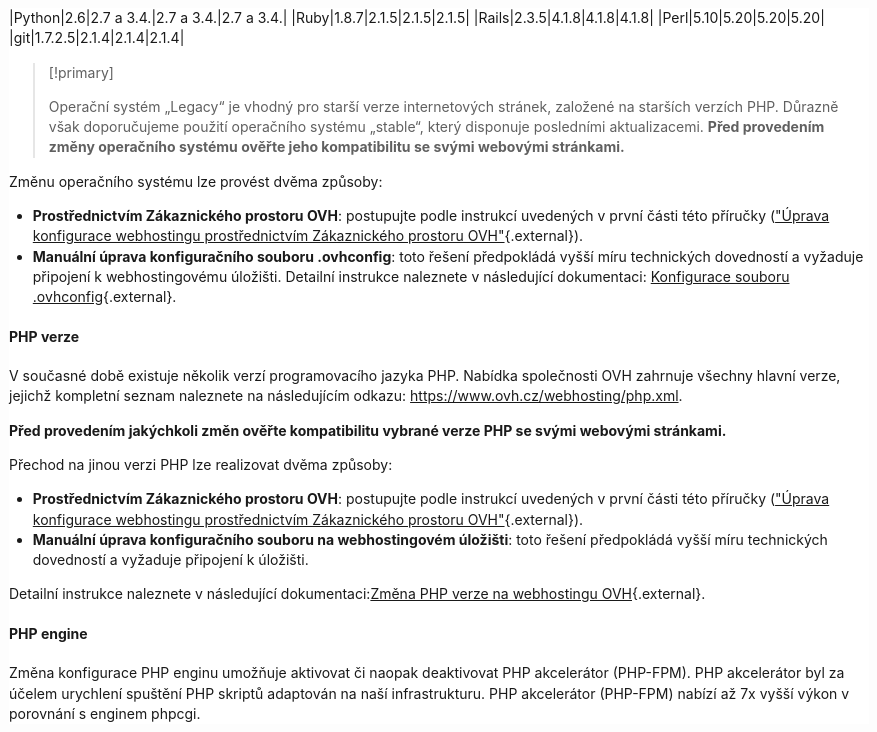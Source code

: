 |Python|2.6|2.7 a 3.4.|2.7 a 3.4.|2.7 a 3.4.|
|Ruby|1.8.7|2.1.5|2.1.5|2.1.5|
|Rails|2.3.5|4.1.8|4.1.8|4.1.8|
|Perl|5.10|5.20|5.20|5.20|
|git|1.7.2.5|2.1.4|2.1.4|2.1.4|

> [!primary]
>
> Operační systém „Legacy“ je vhodný pro starší verze internetových stránek, založené na starších verzích PHP. Důrazně však doporučujeme použití operačního systému „stable“, který disponuje posledními aktualizacemi. **Před provedením změny operačního systému ověřte jeho kompatibilitu se svými webovými stránkami.**
> 

Změnu operačního systému lze provést dvěma způsoby:

- **Prostřednictvím Zákaznického prostoru OVH**: postupujte podle instrukcí uvedených v první části této příručky (["Úprava konfigurace webhostingu prostřednictvím Zákaznického prostoru OVH"](http://docs.ovh.com/cz/cs/hosting/modifikace-os-webhosting/#uprava-konfigurace-webhostinguprostrednictvim-zakaznickeho-prostoru-ovh){.external}).
- **Manuální úprava konfiguračního souboru .ovhconfig**: toto řešení předpokládá vyšší míru technických dovedností a vyžaduje připojení k webhostingovému úložišti. Detailní instrukce naleznete v následující dokumentaci: [Konfigurace souboru .ovhconfig](http://docs.ovh.com/cz/cs/hosting/konfigurace-souboru-ovhconfig/){.external}.

#### PHP verze

V současné době existuje několik verzí programovacího jazyka PHP.  Nabídka společnosti OVH zahrnuje všechny hlavní verze, jejichž kompletní seznam naleznete na následujícím odkazu: <https://www.ovh.cz/webhosting/php.xml>.

**Před provedením jakýchkoli změn ověřte kompatibilitu vybrané verze PHP se svými webovými stránkami.**

Přechod na jinou verzi PHP lze realizovat dvěma způsoby:

- **Prostřednictvím Zákaznického prostoru OVH**: postupujte podle instrukcí uvedených v první části této příručky (["Úprava konfigurace webhostingu prostřednictvím Zákaznického prostoru OVH"](http://docs.ovh.com/cz/cs/hosting/modifikace-os-webhosting/#uprava-konfigurace-webhostinguprostrednictvim-zakaznickeho-prostoru-ovh){.external}).
- **Manuální úprava konfiguračního souboru na webhostingovém úložišti**: toto řešení předpokládá vyšší míru technických dovedností a vyžaduje připojení k úložišti. 

Detailní instrukce naleznete v následující dokumentaci:[Změna PHP verze na webhostingu OVH](http://docs.ovh.com/cz/cs/hosting/konfigurace-php-webhosting/){.external}.

#### PHP engine

Změna konfigurace PHP enginu umožňuje aktivovat či naopak deaktivovat PHP akcelerátor (PHP-FPM). PHP akcelerátor byl za účelem urychlení spuštění PHP skriptů adaptován na naší infrastrukturu. PHP akcelerátor (PHP-FPM) nabízí až 7x vyšší výkon v porovnání s enginem phpcgi. 
